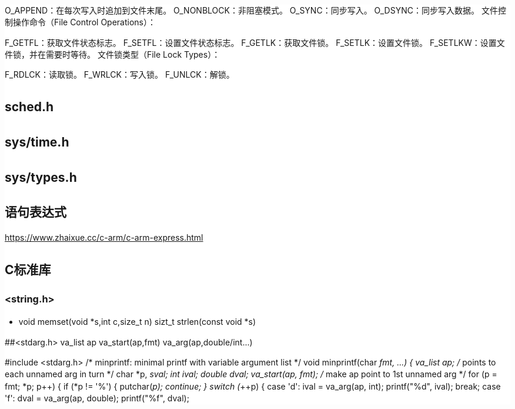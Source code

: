 O_APPEND：在每次写入时追加到文件末尾。
O_NONBLOCK：非阻塞模式。
O_SYNC：同步写入。
O_DSYNC：同步写入数据。
文件控制操作命令（File Control Operations）：

F_GETFL：获取文件状态标志。
F_SETFL：设置文件状态标志。
F_GETLK：获取文件锁。
F_SETLK：设置文件锁。
F_SETLKW：设置文件锁，并在需要时等待。
文件锁类型（File Lock Types）：

F_RDLCK：读取锁。
F_WRLCK：写入锁。
F_UNLCK：解锁。

## sched.h
## sys/time.h

## sys/types.h



## 语句表达式
https://www.zhaixue.cc/c-arm/c-arm-express.html




## C标准库

### <string.h>

- void memset(void *s,int c,size_t n) 
sizt_t strlen(const void *s)

##<stdarg.h>
va_list ap
va_start(ap,fmt)
va_arg(ap,double/int...)


 #include <stdarg.h>
   /* minprintf: minimal printf with variable argument list */
   void minprintf(char *fmt, ...)
   {
       va_list ap; /* points to each unnamed arg in turn */
       char *p, *sval;
       int ival;
       double dval;
       va_start(ap, fmt); /* make ap point to 1st unnamed arg */
       for (p = fmt; *p; p++) {
           if (*p != '%') {
               putchar(*p);
               continue;
           }
           switch (*++p) {
           case 'd':
               ival = va_arg(ap, int);
               printf("%d", ival);
               break;
           case 'f':
               dval = va_arg(ap, double);
               printf("%f", dval);